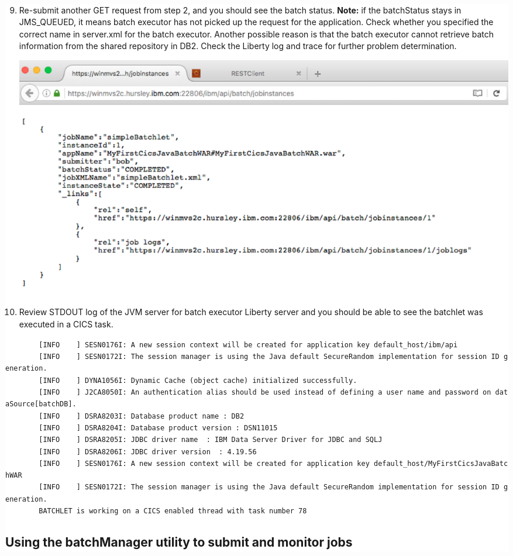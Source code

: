 9.  Re-submit another GET request from step 2, and you should see the
    batch status. **Note:** if the batchStatus stays in JMS_QUEUED, it
    means batch executor has not picked up the request for the
    application. Check whether you specified the correct name in
    server.xml for the batch executor. Another possible reason is that
    the batch executor cannot retrieve batch information from the shared
    repository in DB2. Check the Liberty log and trace for further
    problem determination.

    ![](blog-graphics/GETRequest.png)

10. Review STDOUT log of the JVM server for batch executor Liberty
    server and you should be able to see the batchlet was executed in a
    CICS task.
```
        [INFO    ] SESN0176I: A new session context will be created for application key default_host/ibm/api
        [INFO    ] SESN0172I: The session manager is using the Java default SecureRandom implementation for session ID generation.
        [INFO    ] DYNA1056I: Dynamic Cache (object cache) initialized successfully.
        [INFO    ] J2CA8050I: An authentication alias should be used instead of defining a user name and password on dataSource[batchDB].
        [INFO    ] DSRA8203I: Database product name : DB2
        [INFO    ] DSRA8204I: Database product version : DSN11015
        [INFO    ] DSRA8205I: JDBC driver name  : IBM Data Server Driver for JDBC and SQLJ
        [INFO    ] DSRA8206I: JDBC driver version  : 4.19.56
        [INFO    ] SESN0176I: A new session context will be created for application key default_host/MyFirstCicsJavaBatchWAR
        [INFO    ] SESN0172I: The session manager is using the Java default SecureRandom implementation for session ID generation.
        BATCHLET is working on a CICS enabled thread with task number 78
```
Using the batchManager utility to submit and monitor jobs
---------------------------------------------------------
